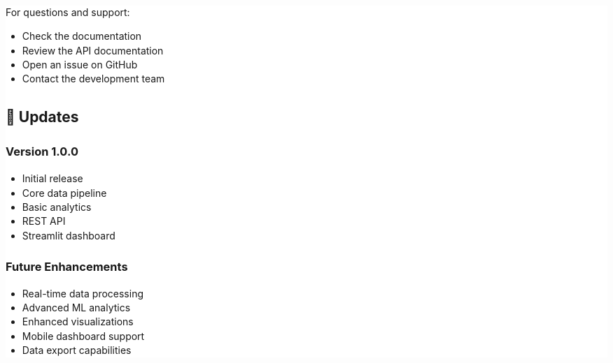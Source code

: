For questions and support:
- Check the documentation
- Review the API documentation
- Open an issue on GitHub
- Contact the development team

## 🔄 Updates

### Version 1.0.0
- Initial release
- Core data pipeline
- Basic analytics
- REST API
- Streamlit dashboard

### Future Enhancements
- Real-time data processing
- Advanced ML analytics
- Enhanced visualizations
- Mobile dashboard support
- Data export capabilities
